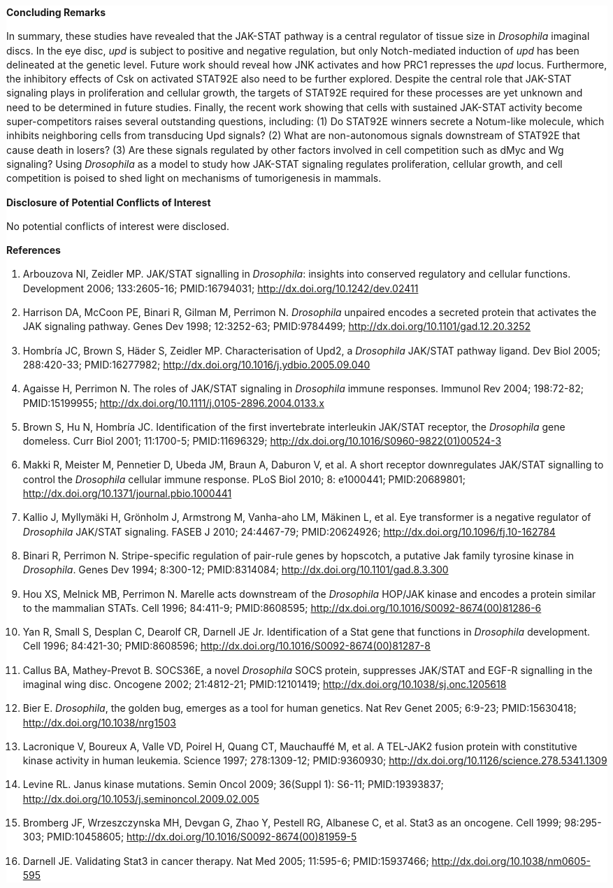 **Concluding Remarks**

In summary, these studies have revealed that the JAK-STAT pathway is a central regulator of tissue size in *Drosophila* imaginal discs. In the eye disc, *upd* is subject to positive and negative regulation, but only Notch-mediated induction of *upd* has been delineated at the genetic level. Future work should reveal how JNK activates and how PRC1 represses the *upd* locus. Furthermore, the inhibitory effects of Csk on activated STAT92E also need to be further explored. Despite the central role that JAK-STAT signaling plays in proliferation and cellular growth, the targets of STAT92E required for these processes are yet unknown and need to be determined in future studies. Finally, the recent work showing that cells with sustained JAK-STAT activity become super-competitors raises several outstanding questions, including: (1) Do STAT92E winners secrete a Notum-like molecule, which inhibits neighboring cells from transducing Upd signals? (2) What are non-autonomous signals downstream of STAT92E that cause death in losers? (3) Are these signals regulated by other factors involved in cell competition such as dMyc and Wg signaling? Using *Drosophila* as a model to study how JAK-STAT signaling regulates proliferation, cellular growth, and cell competition is poised to shed light on mechanisms of tumorigenesis in mammals.

**Disclosure of Potential Conflicts of Interest**

No potential conflicts of interest were disclosed.

**References**

1. Arbouzova NI, Zeidler MP. JAK/STAT signalling in *Drosophila*: insights into conserved regulatory and cellular functions. Development 2006; 133:2605-16; PMID:16794031; http://dx.doi.org/10.1242/dev.02411
2. Harrison DA, McCoon PE, Binari R, Gilman M, Perrimon N. *Drosophila* unpaired encodes a secreted protein that activates the JAK signaling pathway. Genes Dev 1998; 12:3252-63; PMID:9784499; http://dx.doi.org/10.1101/gad.12.20.3252
3. Hombría JC, Brown S, Häder S, Zeidler MP. Characterisation of Upd2, a *Drosophila* JAK/STAT pathway ligand. Dev Biol 2005; 288:420-33; PMID:16277982; http://dx.doi.org/10.1016/j.ydbio.2005.09.040
4. Agaisse H, Perrimon N. The roles of JAK/STAT signaling in *Drosophila* immune responses. Immunol Rev 2004; 198:72-82; PMID:15199955; http://dx.doi.org/10.1111/j.0105-2896.2004.0133.x
5. Brown S, Hu N, Hombría JC. Identification of the first invertebrate interleukin JAK/STAT receptor, the *Drosophila* gene domeless. Curr Biol 2001; 11:1700-5; PMID:11696329; http://dx.doi.org/10.1016/S0960-9822(01)00524-3

6. Makki R, Meister M, Pennetier D, Ubeda JM, Braun A, Daburon V, et al. A short receptor downregulates JAK/STAT signalling to control the *Drosophila* cellular immune response. PLoS Biol 2010; 8: e1000441; PMID:20689801; http://dx.doi.org/10.1371/journal.pbio.1000441
7. Kallio J, Myllymäki H, Grönholm J, Armstrong M, Vanha-aho LM, Mäkinen L, et al. Eye transformer is a negative regulator of *Drosophila* JAK/STAT signaling. FASEB J 2010; 24:4467-79; PMID:20624926; http://dx.doi.org/10.1096/fj.10-162784
8. Binari R, Perrimon N. Stripe-specific regulation of pair-rule genes by hopscotch, a putative Jak family tyrosine kinase in *Drosophila*. Genes Dev 1994; 8:300-12; PMID:8314084; http://dx.doi.org/10.1101/gad.8.3.300
9. Hou XS, Melnick MB, Perrimon N. Marelle acts downstream of the *Drosophila* HOP/JAK kinase and encodes a protein similar to the mammalian STATs. Cell 1996; 84:411-9; PMID:8608595; http://dx.doi.org/10.1016/S0092-8674(00)81286-6
10. Yan R, Small S, Desplan C, Dearolf CR, Darnell JE Jr. Identification of a Stat gene that functions in *Drosophila* development. Cell 1996; 84:421-30; PMID:8608596; http://dx.doi.org/10.1016/S0092-8674(00)81287-8

11. Callus BA, Mathey-Prevot B. SOCS36E, a novel *Drosophila* SOCS protein, suppresses JAK/STAT and EGF-R signalling in the imaginal wing disc. Oncogene 2002; 21:4812-21; PMID:12101419; http://dx.doi.org/10.1038/sj.onc.1205618
12. Bier E. *Drosophila*, the golden bug, emerges as a tool for human genetics. Nat Rev Genet 2005; 6:9-23; PMID:15630418; http://dx.doi.org/10.1038/nrg1503
13. Lacronique V, Boureux A, Valle VD, Poirel H, Quang CT, Mauchauffé M, et al. A TEL-JAK2 fusion protein with constitutive kinase activity in human leukemia. Science 1997; 278:1309-12; PMID:9360930; http://dx.doi.org/10.1126/science.278.5341.1309
14. Levine RL. Janus kinase mutations. Semin Oncol 2009; 36(Suppl 1): S6-11; PMID:19393837; http://dx.doi.org/10.1053/j.seminoncol.2009.02.005
15. Bromberg JF, Wrzeszczynska MH, Devgan G, Zhao Y, Pestell RG, Albanese C, et al. Stat3 as an oncogene. Cell 1999; 98:295-303; PMID:10458605; http://dx.doi.org/10.1016/S0092-8674(00)81959-5
16. Darnell JE. Validating Stat3 in cancer therapy. Nat Med 2005; 11:595-6; PMID:15937466; http://dx.doi.org/10.1038/nm0605-595